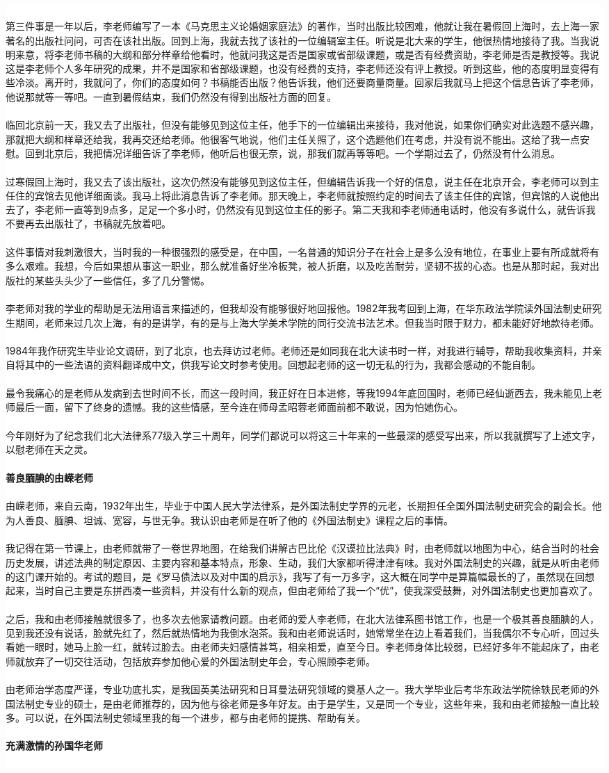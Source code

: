   <br/>
  第三件事是一年以后，李老师编写了一本《马克思主义论婚姻家庭法》的著作，当时出版比较困难，他就让我在暑假回上海时，去上海一家著名的出版社问问，可否在该社出版。回到上海，我就去找了该社的一位编辑室主任。听说是北大来的学生，他很热情地接待了我。当我说明来意，将李老师书稿的大纲和部分样章给他看时，他就问我这是否是国家或省部级课题，或是否有经费资助，李老师是否是教授等。我说这是李老师个人多年研究的成果，并不是国家和省部级课题，也没有经费的支持，李老师还没有评上教授。听到这些，他的态度明显变得有些冷淡。离开时，我就问了，你们的态度如何？书稿能否出版？他告诉我，他们还要商量商量。回家后我就马上把这个信息告诉了李老师，他说那就等一等吧。一直到暑假结束，我们仍然没有得到出版社方面的回复。
  <br/>
  <br/>
  临回北京前一天，我又去了出版社，但没有能够见到这位主任，他手下的一位编辑出来接待，我对他说，如果你们确实对此选题不感兴趣，那就把大纲和样章还给我，我再交还给老师。他很客气地说，他们主任关照了，这个选题他们在考虑，并没有说不能出。这给了我一点安慰。回到北京后，我把情况详细告诉了李老师，他听后也很无奈，说，那我们就再等等吧。一个学期过去了，仍然没有什么消息。
  <br/>
  <br/>
  过寒假回上海时，我又去了该出版社，这次仍然没有能够见到这位主任，但编辑告诉我一个好的信息，说主任在北京开会，李老师可以到主任住的宾馆去见他详细面谈。我马上将此消息告诉了李老师。那天晚上，李老师就按照约定的时间去了该主任住的宾馆，但宾馆的人说他出去了，李老师一直等到9点多，足足一个多小时，仍然没有见到这位主任的影子。第二天我和李老师通电话时，他没有多说什么，就告诉我不要再去出版社了，书稿就先放着吧。
  <br/>
  <br/>
  这件事情对我刺激很大，当时我的一种很强烈的感受是，在中国，一名普通的知识分子在社会上是多么没有地位，在事业上要有所成就将有多么艰难。我想，今后如果想从事这一职业，那么就准备好坐冷板凳，被人折磨，以及吃苦耐劳，坚韧不拔的心态。也是从那时起，我对出版社的某些头头少了一些信任，多了几分警惕。
  <br/>
  <br/>
  李老师对我的学业的帮助是无法用语言来描述的，但我却没有能够很好地回报他。1982年我考回到上海，在华东政法学院读外国法制史研究生期间，老师来过几次上海，有的是讲学，有的是与上海大学美术学院的同行交流书法艺术。但我当时限于财力，都未能好好地款待老师。
  <br/>
  <br/>
  1984年我作研究生毕业论文调研，到了北京，也去拜访过老师。老师还是如同我在北大读书时一样，对我进行辅导，帮助我收集资料，并亲自将其中的一些法语的资料翻译成中文，供我写论文时参考使用。回想起老师的这一切无私的行为，我都会感动的不能自制。
  <br/>
  <br/>
  最令我痛心的是老师从发病到去世时间不长，而这一段时间，我正好在日本进修，等我1994年底回国时，老师已经仙逝西去，我未能见上老师最后一面，留下了终身的遗憾。我的这些情感，至今连在师母孟昭蓉老师面前都不敢说，因为怕她伤心。
  <br/>
  <br/>
  今年刚好为了纪念我们北大法律系77级入学三十周年，同学们都说可以将这三十年来的一些最深的感受写出来，所以我就撰写了上述文字，以慰老师在天之灵。
  <br/>
  <br/>
  <strong>
   善良腼腆的由嵘老师
   <br/>
  </strong>
  <br/>
  由嵘老师，来自云南，1932年出生，毕业于中国人民大学法律系，是外国法制史学界的元老，长期担任全国外国法制史研究会的副会长。他为人善良、腼腆、坦诚、宽容，与世无争。我认识由老师是在听了他的《外国法制史》课程之后的事情。
  <br/>
  <br/>
  我记得在第一节课上，由老师就带了一卷世界地图，在给我们讲解古巴比伦《汉谟拉比法典》时，由老师就以地图为中心，结合当时的社会历史发展，讲述法典的制定原因、主要内容和基本特点，形象、生动，我们大家都听得津津有味。我对外国法制史的兴趣，就是从听由老师的这门课开始的。考试的题目，是《罗马债法以及对中国的启示》，我写了有一万多字，这大概在同学中是算篇幅最长的了，虽然现在回想起来，当时自己主要是东拼西凑一些资料，并没有什么新的观点，但由老师给了我一个“优”，使我深受鼓舞，对外国法制史也更加喜欢了。
  <br/>
  <br/>
  之后，我和由老师接触就很多了，也多次去他家请教问题。由老师的爱人李老师，在北大法律系图书馆工作，也是一个极其善良腼腆的人，见到我还没有说话，脸就先红了，然后就热情地为我倒水泡茶。我和由老师说话时，她常常坐在边上看着我们，当我偶尔不专心听，回过头看她一眼时，她马上脸一红，就转过脸去。由老师夫妇感情甚笃，相亲相爱，直至今日。李老师身体比较弱，已经好多年不能起床了，由老师就放弃了一切交往活动，包括放弃参加他心爱的外国法制史年会，专心照顾李老师。
  <br/>
  <br/>
  由老师治学态度严谨，专业功底扎实，是我国英美法研究和日耳曼法研究领域的奠基人之一。我大学毕业后考华东政法学院徐轶民老师的外国法制史专业的硕士，是由老师推荐的，因为他与徐老师是多年好友。由于是学生，又是同一个专业，这些年来，我和由老师接触一直比较多。可以说，在外国法制史领域里我的每一个进步，都与由老师的提携、帮助有关。
  <br/>
  <br/>
  <strong>
   充满激情的孙国华老师
   <br/>
  </strong>
  <br/>